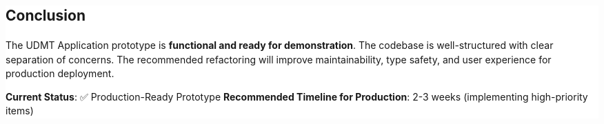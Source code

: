 
## Conclusion

The UDMT Application prototype is **functional and ready for demonstration**. The codebase is well-structured with clear separation of concerns. The recommended refactoring will improve maintainability, type safety, and user experience for production deployment.

**Current Status**: ✅ Production-Ready Prototype
**Recommended Timeline for Production**: 2-3 weeks (implementing high-priority items)
